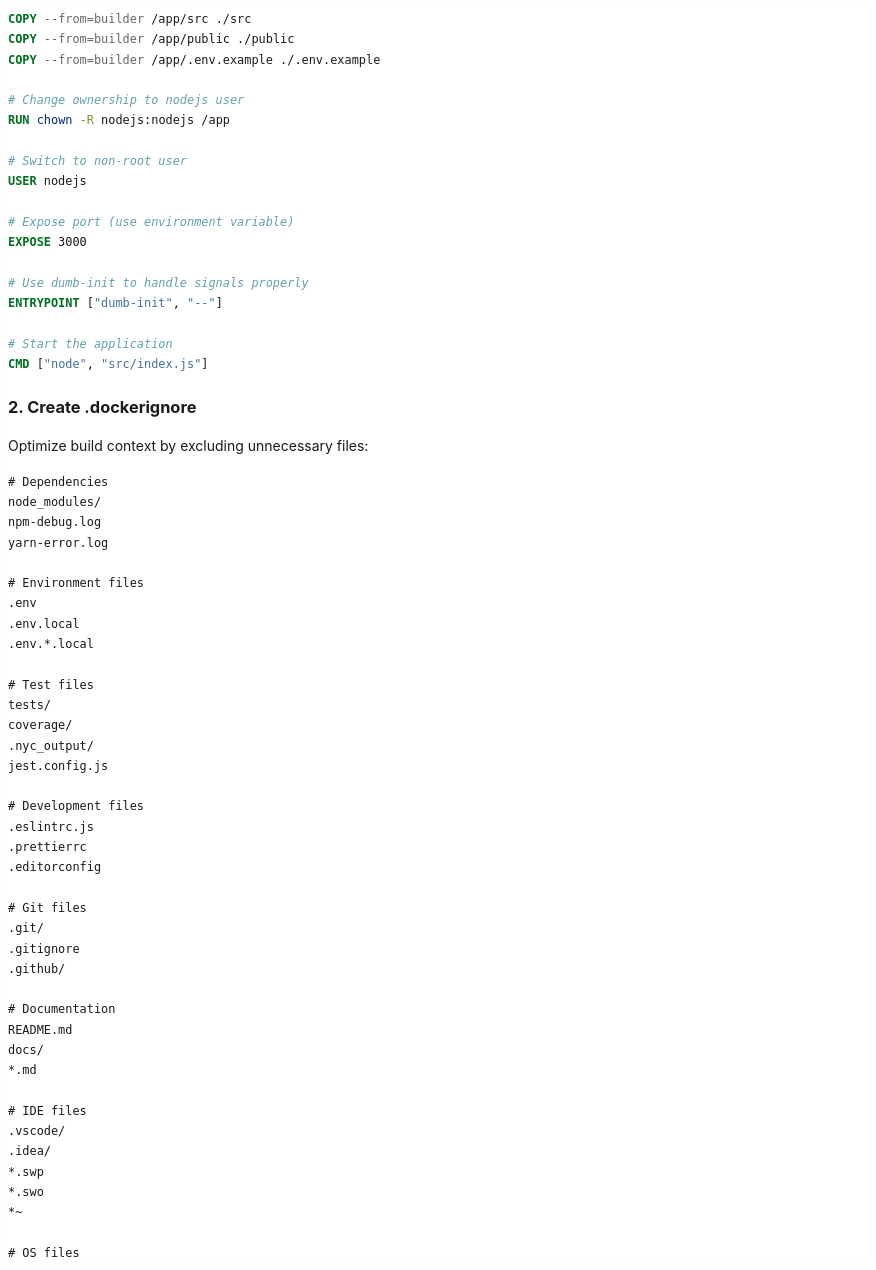 ```dockerfile
COPY --from=builder /app/src ./src
COPY --from=builder /app/public ./public
COPY --from=builder /app/.env.example ./.env.example

# Change ownership to nodejs user
RUN chown -R nodejs:nodejs /app

# Switch to non-root user
USER nodejs

# Expose port (use environment variable)
EXPOSE 3000

# Use dumb-init to handle signals properly
ENTRYPOINT ["dumb-init", "--"]

# Start the application
CMD ["node", "src/index.js"]
```

### 2. Create .dockerignore

Optimize build context by excluding unnecessary files:

```
# Dependencies
node_modules/
npm-debug.log
yarn-error.log

# Environment files
.env
.env.local
.env.*.local

# Test files
tests/
coverage/
.nyc_output/
jest.config.js

# Development files
.eslintrc.js
.prettierrc
.editorconfig

# Git files
.git/
.gitignore
.github/

# Documentation
README.md
docs/
*.md

# IDE files
.vscode/
.idea/
*.swp
*.swo
*~

# OS files
```
